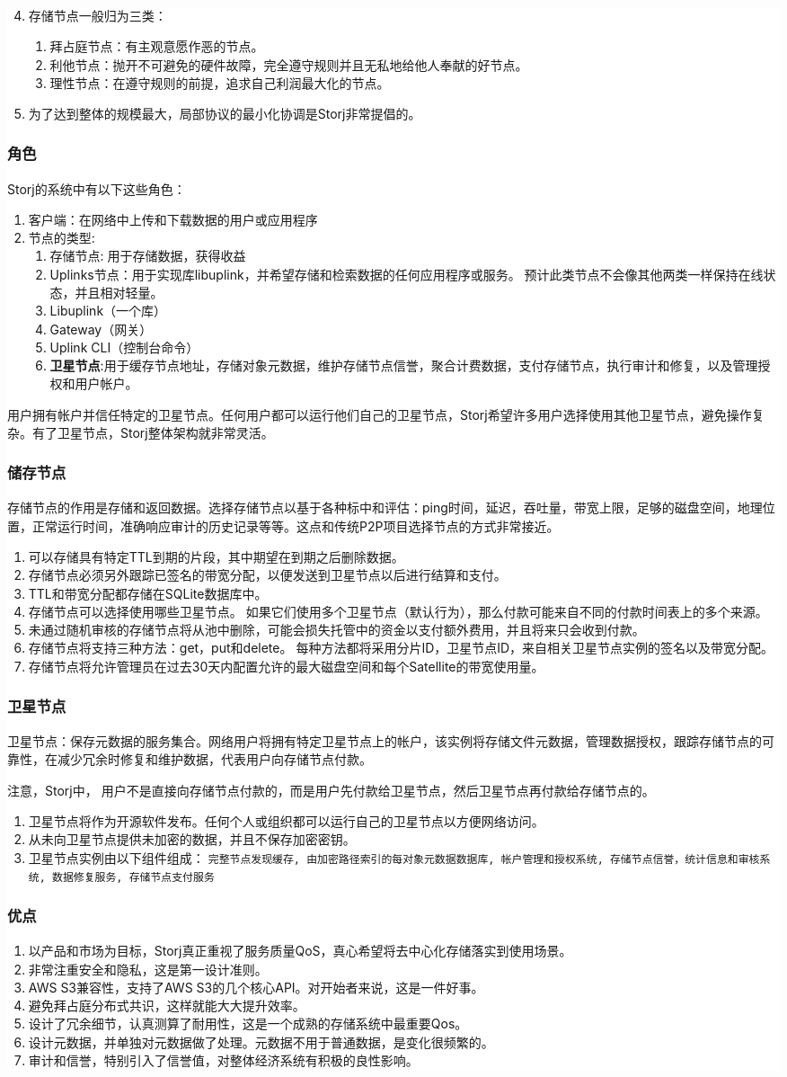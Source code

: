 4. 存储节点一般归为三类：

    1. 拜占庭节点：有主观意愿作恶的节点。
    2. 利他节点：抛开不可避免的硬件故障，完全遵守规则并且无私地给他人奉献的好节点。
    3. 理性节点：在遵守规则的前提，追求自己利润最大化的节点。
   
5. 为了达到整体的规模最大，局部协议的最小化协调是Storj非常提倡的。

### 角色

Storj的系统中有以下这些角色：

1. 客户端：在网络中上传和下载数据的用户或应用程序
2. 节点的类型:
   1. 存储节点: 用于存储数据，获得收益
   2. Uplinks节点：用于实现库libuplink，并希望存储和检索数据的任何应用程序或服务。 预计此类节点不会像其他两类一样保持在线状态，并且相对轻量。
   3. Libuplink（一个库）
   4. Gateway（网关）
   5. Uplink CLI（控制台命令）
   6. <b>卫星节点</b>:用于缓存节点地址，存储对象元数据，维护存储节点信誉，聚合计费数据，支付存储节点，执行审计和修复，以及管理授权和用户帐户。

用户拥有帐户并信任特定的卫星节点。任何用户都可以运行他们自己的卫星节点，Storj希望许多用户选择使用其他卫星节点，避免操作复杂。有了卫星节点，Storj整体架构就非常灵活。

### 储存节点

存储节点的作用是存储和返回数据。选择存储节点以基于各种标中和评估：ping时间，延迟，吞吐量，带宽上限，足够的磁盘空间，地理位置，正常运行时间，准确响应审计的历史记录等等。这点和传统P2P项目选择节点的方式非常接近。

1. 可以存储具有特定TTL到期的片段，其中期望在到期之后删除数据。
2. 存储节点必须另外跟踪已签名的带宽分配，以便发送到卫星节点以后进行结算和支付。
3. TTL和带宽分配都存储在SQLite数据库中。
4. 存储节点可以选择使用哪些卫星节点。 如果它们使用多个卫星节点（默认行为），那么付款可能来自不同的付款时间表上的多个来源。
5. 未通过随机审核的存储节点将从池中删除，可能会损失托管中的资金以支付额外费用，并且将来只会收到付款。
6. 存储节点将支持三种方法：get，put和delete。 每种方法都将采用分片ID，卫星节点ID，来自相关卫星节点实例的签名以及带宽分配。
7. 存储节点将允许管理员在过去30天内配置允许的最大磁盘空间和每个Satellite的带宽使用量。

### 卫星节点

卫星节点：保存元数据的服务集合。网络用户将拥有特定卫星节点上的帐户，该实例将存储文件元数据，管理数据授权，跟踪存储节点的可靠性，在减少冗余时修复和维护数据，代表用户向存储节点付款。

注意，Storj中， 用户不是直接向存储节点付款的，而是用户先付款给卫星节点，然后卫星节点再付款给存储节点的。

1. 卫星节点将作为开源软件发布。任何个人或组织都可以运行自己的卫星节点以方便网络访问。
2. 从未向卫星节点提供未加密的数据，并且不保存加密密钥。
3. 卫星节点实例由以下组件组成：
`完整节点发现缓存,
由加密路径索引的每对象元数据数据库,
帐户管理和授权系统,
存储节点信誉，统计信息和审核系统,
数据修复服务,
存储节点支付服务`

### 优点

1. 以产品和市场为目标，Storj真正重视了服务质量QoS，真心希望将去中心化存储落实到使用场景。
2. 非常注重安全和隐私，这是第一设计准则。
3. AWS S3兼容性，支持了AWS S3的几个核心API。对开始者来说，这是一件好事。
4. 避免拜占庭分布式共识，这样就能大大提升效率。
5. 设计了冗余细节，认真测算了耐用性，这是一个成熟的存储系统中最重要Qos。
6. 设计元数据，并单独对元数据做了处理。元数据不用于普通数据，是变化很频繁的。
7. 审计和信誉，特别引入了信誉值，对整体经济系统有积极的良性影响。
